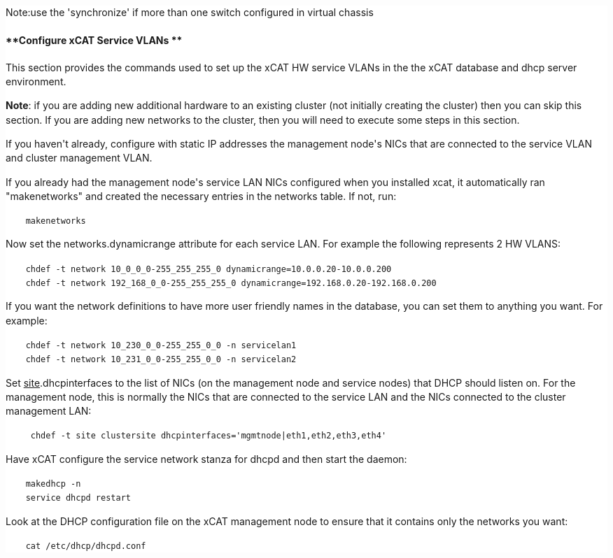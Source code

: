 Note:use the 'synchronize' if more than one switch configured in virtual chassis
    

#### **Configure xCAT Service VLANs **

This section provides the commands used to set up the xCAT HW service VLANs in the the xCAT database and dhcp server environment. 

**Note**: if you are adding new additional hardware to an existing cluster (not initially creating the cluster) then you can skip this section. If you are adding new networks to the cluster, then you will need to execute some steps in this section. 

If you haven't already, configure with static IP addresses the management node's NICs that are connected to the service VLAN and cluster management VLAN. 

If you already had the management node's service LAN NICs configured when you installed xcat, it automatically ran "makenetworks" and created the necessary entries in the networks table. If not, run: 

~~~~     
    makenetworks
~~~~     

Now set the networks.dynamicrange attribute for each service LAN. For example the following represents 2 HW VLANS:
 
~~~~    
    chdef -t network 10_0_0_0-255_255_255_0 dynamicrange=10.0.0.20-10.0.0.200
    chdef -t network 192_168_0_0-255_255_255_0 dynamicrange=192.168.0.20-192.168.0.200
~~~~ 

If you want the network definitions to have more user friendly names in the database, you can set them to anything you want. For example: 

~~~~     
    chdef -t network 10_230_0_0-255_255_0_0 -n servicelan1
    chdef -t network 10_231_0_0-255_255_0_0 -n servicelan2
~~~~ 

Set [site](http://xcat.sourceforge.net/man5/site.5.html).dhcpinterfaces to the list of NICs (on the management node and service nodes) that DHCP should listen on. For the management node, this is normally the NICs that are connected to the service LAN and the NICs connected to the cluster management LAN: 

~~~~     
     chdef -t site clustersite dhcpinterfaces='mgmtnode|eth1,eth2,eth3,eth4'
~~~~     

Have xCAT configure the service network stanza for dhcpd and then start the daemon: 
    
~~~~ 
    makedhcp -n
    service dhcpd restart
~~~~     

Look at the DHCP configuration file on the xCAT management node to ensure that it contains only the networks you want: 

~~~~     
    cat /etc/dhcp/dhcpd.conf
~~~~     
